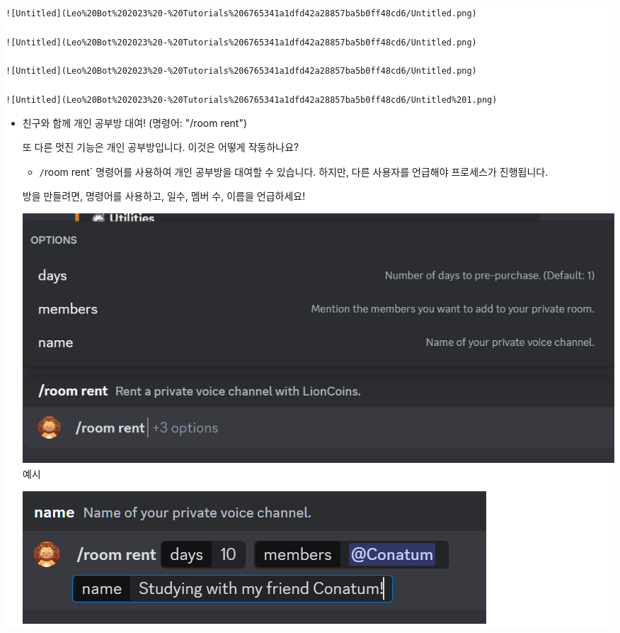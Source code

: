     ![Untitled](Leo%20Bot%202023%20-%20Tutorials%206765341a1dfd42a28857ba5b0ff48cd6/Untitled.png)
    
    ![Untitled](Leo%20Bot%202023%20-%20Tutorials%206765341a1dfd42a28857ba5b0ff48cd6/Untitled.png)
    
    ![Untitled](Leo%20Bot%202023%20-%20Tutorials%206765341a1dfd42a28857ba5b0ff48cd6/Untitled.png)
    
    ![Untitled](Leo%20Bot%202023%20-%20Tutorials%206765341a1dfd42a28857ba5b0ff48cd6/Untitled%201.png)
    
- 친구와 함께 개인 공부방 대여! (명령어: "/room rent")
    
    또 다른 멋진 기능은 개인 공부방입니다. 이것은 어떻게 작동하나요?
    
    -  `/`room rent` 명령어를 사용하여 개인 공부방을 대여할 수 있습니다. 하지만, 다른 사용자를 언급해야 프로세스가 진행됩니다.
    
    방을 만들려면, 명령어를 사용하고, 일수, 멤버 수, 이름을 언급하세요! 
    
    ![Untitled](Leo%20Bot%202023%20-%20Tutorials%206765341a1dfd42a28857ba5b0ff48cd6/Untitled%209.png)
	예시
    
    ![Untitled](Leo%20Bot%202023%20-%20Tutorials%206765341a1dfd42a28857ba5b0ff48cd6/Untitled%2010.png)
    